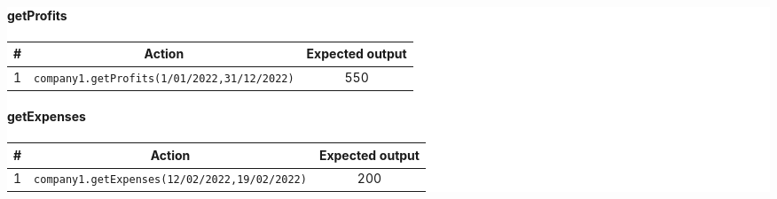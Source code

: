 #### getProfits

|  #   |                   Action                    | Expected output |
| :--: | :-----------------------------------------: | :-------------: |
|  1   | `company1.getProfits(1/01/2022,31/12/2022)` |       550       |

#### getExpenses

|  #   |                    Action                     | Expected output |
| :--: | :-------------------------------------------: | :-------------: |
|  1   | `company1.getExpenses(12/02/2022,19/02/2022)` |       200       |
